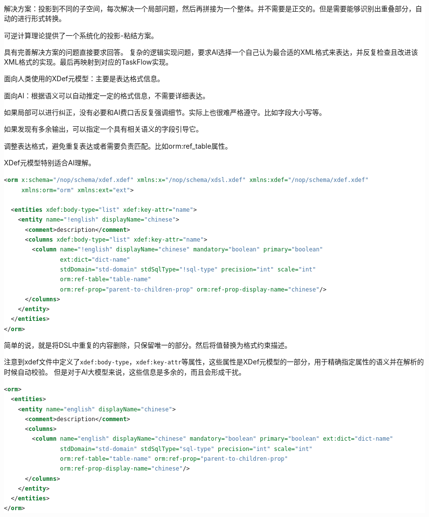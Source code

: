 解决方案：投影到不同的子空间，每次解决一个局部问题，然后再拼接为一个整体。并不需要是正交的。但是需要能够识别出重叠部分，自动的进行形式转换。

可逆计算理论提供了一个系统化的投影-粘结方案。

具有完善解决方案的问题直接要求回答。
复杂的逻辑实现问题，要求AI选择一个自己认为最合适的XML格式来表达，并反复检查且改进该XML格式的实现。最后再映射到对应的TaskFlow实现。

面向人类使用的XDef元模型：主要是表达格式信息。

面向AI：根据语义可以自动推定一定的格式信息，不需要详细表达。

如果局部可以进行纠正，没有必要和AI费口舌反复强调细节。实际上也很难严格遵守。比如字段大小写等。

如果发现有多余输出，可以指定一个具有相关语义的字段引导它。

调整表达格式，避免重复表达或者需要负责匹配。比如orm:ref_table属性。

XDef元模型特别适合AI理解。

```xml
<orm x:schema="/nop/schema/xdef.xdef" xmlns:x="/nop/schema/xdsl.xdef" xmlns:xdef="/nop/schema/xdef.xdef"
     xmlns:orm="orm" xmlns:ext="ext">

  <entities xdef:body-type="list" xdef:key-attr="name">
    <entity name="!english" displayName="chinese">
      <comment>description</comment>
      <columns xdef:body-type="list" xdef:key-attr="name">
        <column name="!english" displayName="chinese" mandatory="boolean" primary="boolean"
                ext:dict="dict-name"
                stdDomain="std-domain" stdSqlType="!sql-type" precision="int" scale="int"
                orm:ref-table="table-name"
                orm:ref-prop="parent-to-children-prop" orm:ref-prop-display-name="chinese"/>
      </columns>
    </entity>
  </entities>
</orm>
```

简单的说，就是将DSL中重复的内容删除，只保留唯一的部分。然后将值替换为格式约束描述。

注意到xdef文件中定义了`xdef:body-type`，`xdef:key-attr`等属性，这些属性是XDef元模型的一部分，用于精确指定属性的语义并在解析的时候自动校验。
但是对于AI大模型来说，这些信息是多余的，而且会形成干扰。

```xml
<orm>
  <entities>
    <entity name="english" displayName="chinese">
      <comment>description</comment>
      <columns>
        <column name="english" displayName="chinese" mandatory="boolean" primary="boolean" ext:dict="dict-name"
                stdDomain="std-domain" stdSqlType="sql-type" precision="int" scale="int"
                orm:ref-table="table-name" orm:ref-prop="parent-to-children-prop"
                orm:ref-prop-display-name="chinese"/>
      </columns>
    </entity>
  </entities>
</orm>
```
